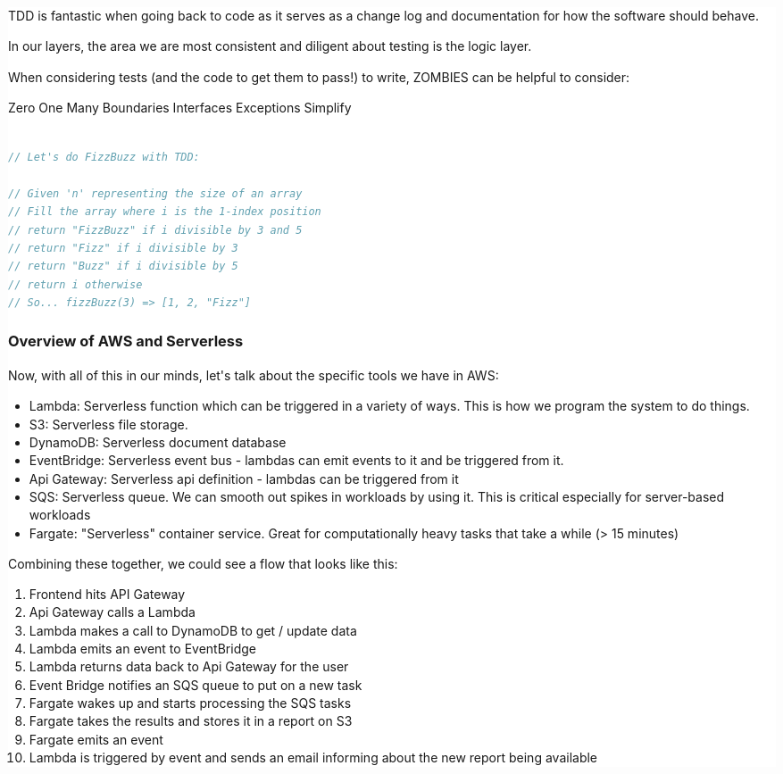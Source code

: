 TDD is fantastic when going back to code as it serves as a change log and documentation for how the software should behave.

In our layers, the area we are most consistent and diligent about testing is the logic layer.

When considering tests (and the code to get them to pass!) to write, ZOMBIES can be helpful to consider:

Zero
One
Many
Boundaries
Interfaces
Exceptions
Simplify

```ts

// Let's do FizzBuzz with TDD:

// Given 'n' representing the size of an array
// Fill the array where i is the 1-index position
// return "FizzBuzz" if i divisible by 3 and 5
// return "Fizz" if i divisible by 3
// return "Buzz" if i divisible by 5
// return i otherwise
// So... fizzBuzz(3) => [1, 2, "Fizz"]

```

### Overview of AWS and Serverless

Now, with all of this in our minds, let's talk about the specific tools we have in AWS:

- Lambda: Serverless function which can be triggered in a variety of ways. This is how we program the system to do things.
- S3: Serverless file storage.
- DynamoDB: Serverless document database
- EventBridge: Serverless event bus - lambdas can emit events to it and be triggered from it.
- Api Gateway: Serverless api definition - lambdas can be triggered from it
- SQS: Serverless queue. We can smooth out spikes in workloads by using it. This is critical especially for server-based workloads
- Fargate: "Serverless" container service. Great for computationally heavy tasks that take a while (> 15 minutes)

Combining these together, we could see a flow that looks like this:

1. Frontend hits API Gateway
2. Api Gateway calls a Lambda
3. Lambda makes a call to DynamoDB to get / update data
4. Lambda emits an event to EventBridge
5. Lambda returns data back to Api Gateway for the user
6. Event Bridge notifies an SQS queue to put on a new task
7. Fargate wakes up and starts processing the SQS tasks
8. Fargate takes the results and stores it in a report on S3
9. Fargate emits an event
10. Lambda is triggered by event and sends an email informing about the new report being available
